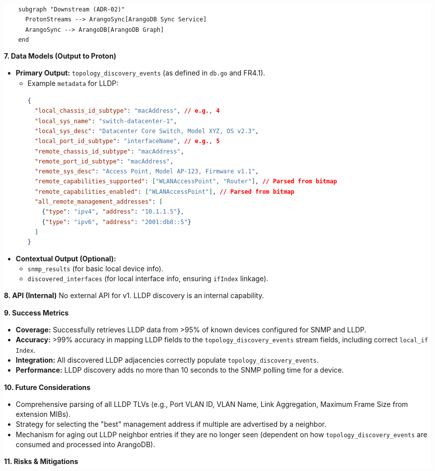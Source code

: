```mermaid
    subgraph "Downstream (ADR-02)"
      ProtonStreams --> ArangoSync[ArangoDB Sync Service]
      ArangoSync --> ArangoDB[ArangoDB Graph]
    end
```

**7. Data Models (Output to Proton)**

*   **Primary Output:** `topology_discovery_events` (as defined in `db.go` and FR4.1).
    *   Example `metadata` for LLDP:
        ```json
        {
          "local_chassis_id_subtype": "macAddress", // e.g., 4
          "local_sys_name": "switch-datacenter-1",
          "local_sys_desc": "Datacenter Core Switch, Model XYZ, OS v2.3",
          "local_port_id_subtype": "interfaceName", // e.g., 5
          "remote_chassis_id_subtype": "macAddress",
          "remote_port_id_subtype": "macAddress",
          "remote_sys_desc": "Access Point, Model AP-123, Firmware v1.1",
          "remote_capabilities_supported": ["WLANAccessPoint", "Router"], // Parsed from bitmap
          "remote_capabilities_enabled": ["WLANAccessPoint"], // Parsed from bitmap
          "all_remote_management_addresses": [
            {"type": "ipv4", "address": "10.1.1.5"},
            {"type": "ipv6", "address": "2001:db8::5"}
          ]
        }
        ```
*   **Contextual Output (Optional):**
    *   `snmp_results` (for basic local device info).
    *   `discovered_interfaces` (for local interface info, ensuring `ifIndex` linkage).

**8. API (Internal)**
No external API for v1. LLDP discovery is an internal capability.

**9. Success Metrics**

*   **Coverage:** Successfully retrieves LLDP data from &gt;95% of known devices configured for SNMP and LLDP.
*   **Accuracy:** &gt;99% accuracy in mapping LLDP fields to the `topology_discovery_events` stream fields, including correct `local_ifIndex`.
*   **Integration:** All discovered LLDP adjacencies correctly populate `topology_discovery_events`.
*   **Performance:** LLDP discovery adds no more than 10 seconds to the SNMP polling time for a device.

**10. Future Considerations**

*   Comprehensive parsing of all LLDP TLVs (e.g., Port VLAN ID, VLAN Name, Link Aggregation, Maximum Frame Size from extension MIBs).
*   Strategy for selecting the "best" management address if multiple are advertised by a neighbor.
*   Mechanism for aging out LLDP neighbor entries if they are no longer seen (dependent on how `topology_discovery_events` are consumed and processed into ArangoDB).

**11. Risks & Mitigations**
